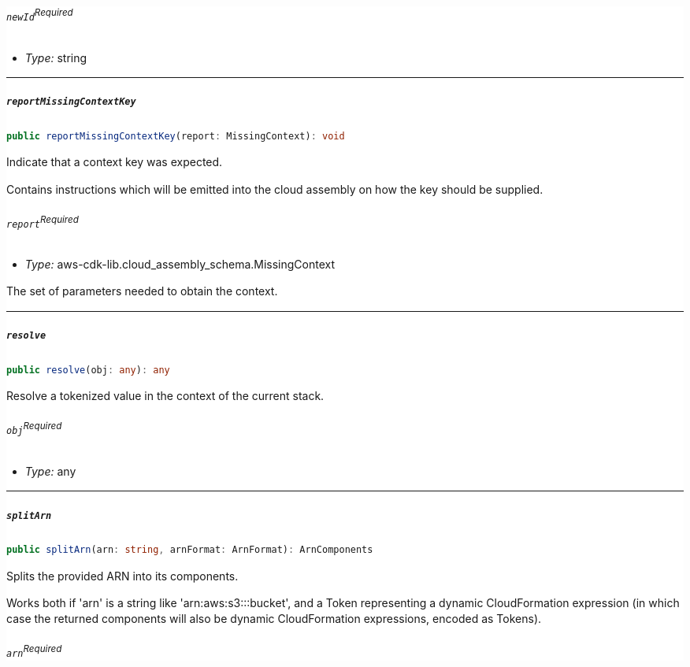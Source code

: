 ###### `newId`<sup>Required</sup> <a name="newId" id="cdk-v2.GuStack.renameLogicalId.parameter.newId"></a>

- *Type:* string

---

##### `reportMissingContextKey` <a name="reportMissingContextKey" id="cdk-v2.GuStack.reportMissingContextKey"></a>

```typescript
public reportMissingContextKey(report: MissingContext): void
```

Indicate that a context key was expected.

Contains instructions which will be emitted into the cloud assembly on how
the key should be supplied.

###### `report`<sup>Required</sup> <a name="report" id="cdk-v2.GuStack.reportMissingContextKey.parameter.report"></a>

- *Type:* aws-cdk-lib.cloud_assembly_schema.MissingContext

The set of parameters needed to obtain the context.

---

##### `resolve` <a name="resolve" id="cdk-v2.GuStack.resolve"></a>

```typescript
public resolve(obj: any): any
```

Resolve a tokenized value in the context of the current stack.

###### `obj`<sup>Required</sup> <a name="obj" id="cdk-v2.GuStack.resolve.parameter.obj"></a>

- *Type:* any

---

##### `splitArn` <a name="splitArn" id="cdk-v2.GuStack.splitArn"></a>

```typescript
public splitArn(arn: string, arnFormat: ArnFormat): ArnComponents
```

Splits the provided ARN into its components.

Works both if 'arn' is a string like 'arn:aws:s3:::bucket',
and a Token representing a dynamic CloudFormation expression
(in which case the returned components will also be dynamic CloudFormation expressions,
encoded as Tokens).

###### `arn`<sup>Required</sup> <a name="arn" id="cdk-v2.GuStack.splitArn.parameter.arn"></a>
